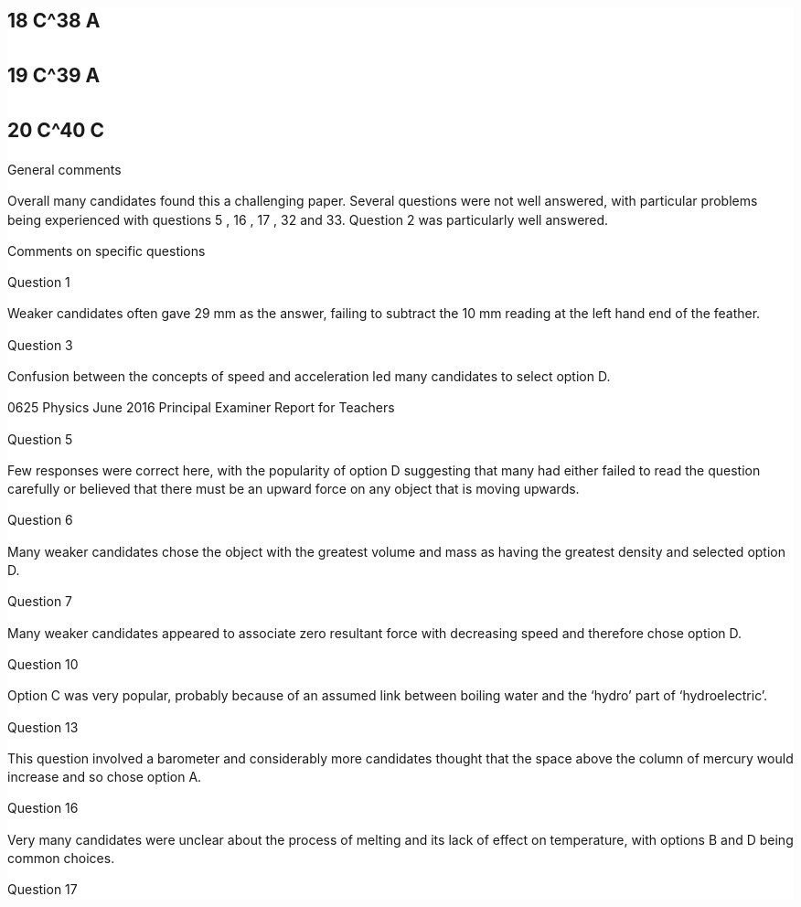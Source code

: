 ## 18 C^38 A 

## 19 C^39 A 

## 20 C^40 C 

General comments 

Overall many candidates found this a challenging paper. Several questions were not well answered, with particular problems being experienced with questions 5 , 16 , 17 , 32 and 33. Question 2 was particularly well answered. 

Comments on specific questions 

Question 1 

Weaker candidates often gave 29 mm as the answer, failing to subtract the 10 mm reading at the left hand end of the feather. 

Question 3 

Confusion between the concepts of speed and acceleration led many candidates to select option D. 


 0625 Physics June 2016 Principal Examiner Report for Teachers 

Question 5 

Few responses were correct here, with the popularity of option D suggesting that many had either failed to read the question carefully or believed that there must be an upward force on any object that is moving upwards. 

Question 6 

Many weaker candidates chose the object with the greatest volume and mass as having the greatest density and selected option D. 

Question 7 

Many weaker candidates appeared to associate zero resultant force with decreasing speed and therefore chose option D. 

Question 10 

Option C was very popular, probably because of an assumed link between boiling water and the ‘hydro’ part of ‘hydroelectric’. 

Question 13 

This question involved a barometer and considerably more candidates thought that the space above the column of mercury would increase and so chose option A. 

Question 16 

Very many candidates were unclear about the process of melting and its lack of effect on temperature, with options B and D being common choices. 

Question 17 
